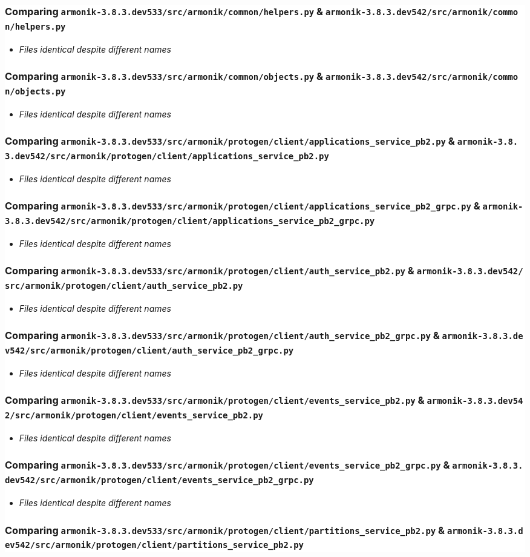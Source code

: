 ### Comparing `armonik-3.8.3.dev533/src/armonik/common/helpers.py` & `armonik-3.8.3.dev542/src/armonik/common/helpers.py`

 * *Files identical despite different names*

### Comparing `armonik-3.8.3.dev533/src/armonik/common/objects.py` & `armonik-3.8.3.dev542/src/armonik/common/objects.py`

 * *Files identical despite different names*

### Comparing `armonik-3.8.3.dev533/src/armonik/protogen/client/applications_service_pb2.py` & `armonik-3.8.3.dev542/src/armonik/protogen/client/applications_service_pb2.py`

 * *Files identical despite different names*

### Comparing `armonik-3.8.3.dev533/src/armonik/protogen/client/applications_service_pb2_grpc.py` & `armonik-3.8.3.dev542/src/armonik/protogen/client/applications_service_pb2_grpc.py`

 * *Files identical despite different names*

### Comparing `armonik-3.8.3.dev533/src/armonik/protogen/client/auth_service_pb2.py` & `armonik-3.8.3.dev542/src/armonik/protogen/client/auth_service_pb2.py`

 * *Files identical despite different names*

### Comparing `armonik-3.8.3.dev533/src/armonik/protogen/client/auth_service_pb2_grpc.py` & `armonik-3.8.3.dev542/src/armonik/protogen/client/auth_service_pb2_grpc.py`

 * *Files identical despite different names*

### Comparing `armonik-3.8.3.dev533/src/armonik/protogen/client/events_service_pb2.py` & `armonik-3.8.3.dev542/src/armonik/protogen/client/events_service_pb2.py`

 * *Files identical despite different names*

### Comparing `armonik-3.8.3.dev533/src/armonik/protogen/client/events_service_pb2_grpc.py` & `armonik-3.8.3.dev542/src/armonik/protogen/client/events_service_pb2_grpc.py`

 * *Files identical despite different names*

### Comparing `armonik-3.8.3.dev533/src/armonik/protogen/client/partitions_service_pb2.py` & `armonik-3.8.3.dev542/src/armonik/protogen/client/partitions_service_pb2.py`
